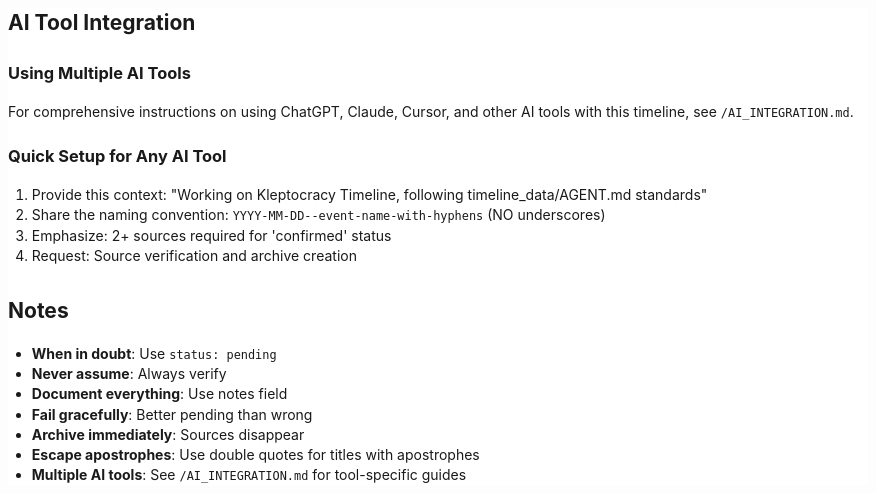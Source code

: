 ## AI Tool Integration

### Using Multiple AI Tools
For comprehensive instructions on using ChatGPT, Claude, Cursor, and other AI tools with this timeline, see `/AI_INTEGRATION.md`.

### Quick Setup for Any AI Tool
1. Provide this context: "Working on Kleptocracy Timeline, following timeline_data/AGENT.md standards"
2. Share the naming convention: `YYYY-MM-DD--event-name-with-hyphens` (NO underscores)
3. Emphasize: 2+ sources required for 'confirmed' status
4. Request: Source verification and archive creation

## Notes

- **When in doubt**: Use `status: pending`
- **Never assume**: Always verify
- **Document everything**: Use notes field
- **Fail gracefully**: Better pending than wrong
- **Archive immediately**: Sources disappear
- **Escape apostrophes**: Use double quotes for titles with apostrophes
- **Multiple AI tools**: See `/AI_INTEGRATION.md` for tool-specific guides